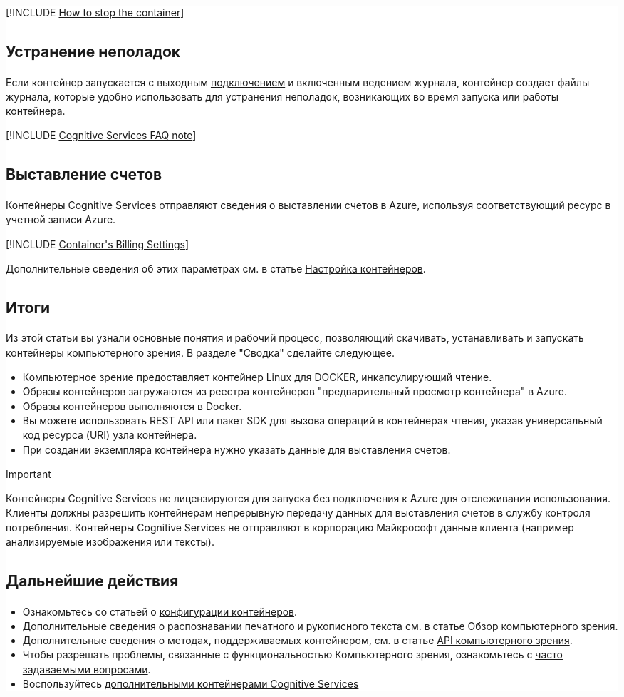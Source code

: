 [!INCLUDE [How to stop the container](../../../includes/cognitive-services-containers-stop.md)]

## <a name="troubleshooting"></a>Устранение неполадок

Если контейнер запускается с выходным [подключением](./computer-vision-resource-container-config.md#mount-settings) и включенным ведением журнала, контейнер создает файлы журнала, которые удобно использовать для устранения неполадок, возникающих во время запуска или работы контейнера.

[!INCLUDE [Cognitive Services FAQ note](../containers/includes/cognitive-services-faq-note.md)]

## <a name="billing"></a>Выставление счетов

Контейнеры Cognitive Services отправляют сведения о выставлении счетов в Azure, используя соответствующий ресурс в учетной записи Azure.

[!INCLUDE [Container's Billing Settings](../../../includes/cognitive-services-containers-how-to-billing-info.md)]

Дополнительные сведения об этих параметрах см. в статье [Настройка контейнеров](./computer-vision-resource-container-config.md).

## <a name="summary"></a>Итоги

Из этой статьи вы узнали основные понятия и рабочий процесс, позволяющий скачивать, устанавливать и запускать контейнеры компьютерного зрения. В разделе "Сводка" сделайте следующее.

* Компьютерное зрение предоставляет контейнер Linux для DOCKER, инкапсулирующий чтение.
* Образы контейнеров загружаются из реестра контейнеров "предварительный просмотр контейнера" в Azure.
* Образы контейнеров выполняются в Docker.
* Вы можете использовать REST API или пакет SDK для вызова операций в контейнерах чтения, указав универсальный код ресурса (URI) узла контейнера.
* При создании экземпляра контейнера нужно указать данные для выставления счетов.

> [!IMPORTANT]
> Контейнеры Cognitive Services не лицензируются для запуска без подключения к Azure для отслеживания использования. Клиенты должны разрешить контейнерам непрерывную передачу данных для выставления счетов в службу контроля потребления. Контейнеры Cognitive Services не отправляют в корпорацию Майкрософт данные клиента (например анализируемые изображения или тексты).

## <a name="next-steps"></a>Дальнейшие действия

* Ознакомьтесь со статьей о [конфигурации контейнеров](computer-vision-resource-container-config.md).
* Дополнительные сведения о распознавании печатного и рукописного текста см. в статье [Обзор компьютерного зрения](overview.md).
* Дополнительные сведения о методах, поддерживаемых контейнером, см. в статье [API компьютерного зрения](https://westcentralus.dev.cognitive.microsoft.com/docs/services/computer-vision-v3-1-ga/operations/56f91f2e778daf14a499f21b).
* Чтобы разрешать проблемы, связанные с функциональностью Компьютерного зрения, ознакомьтесь с [часто задаваемыми вопросами](FAQ.md).
* Воспользуйтесь [дополнительными контейнерами Cognitive Services](../cognitive-services-container-support.md)
